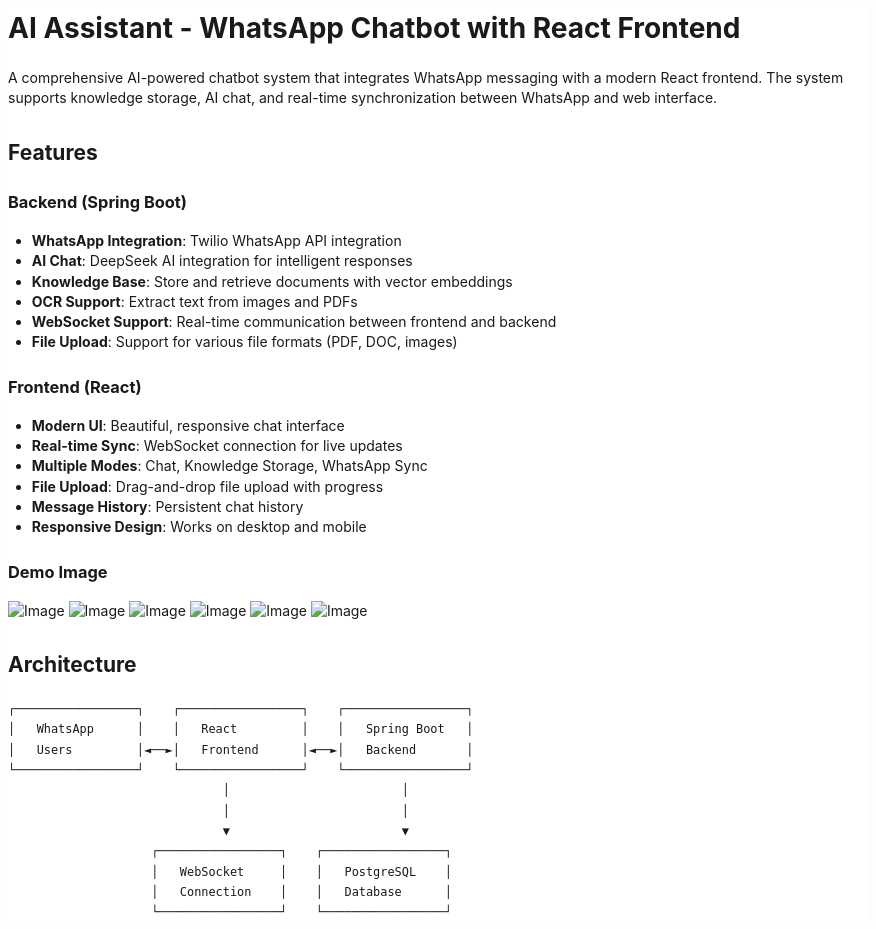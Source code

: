 # AI Assistant - WhatsApp Chatbot with React Frontend

A comprehensive AI-powered chatbot system that integrates WhatsApp messaging with a modern React frontend. The system supports knowledge storage, AI chat, and real-time synchronization between WhatsApp and web interface.

## Features

### Backend (Spring Boot)
- **WhatsApp Integration**: Twilio WhatsApp API integration
- **AI Chat**: DeepSeek AI integration for intelligent responses
- **Knowledge Base**: Store and retrieve documents with vector embeddings
- **OCR Support**: Extract text from images and PDFs
- **WebSocket Support**: Real-time communication between frontend and backend
- **File Upload**: Support for various file formats (PDF, DOC, images)

### Frontend (React)
- **Modern UI**: Beautiful, responsive chat interface
- **Real-time Sync**: WebSocket connection for live updates
- **Multiple Modes**: Chat, Knowledge Storage, WhatsApp Sync
- **File Upload**: Drag-and-drop file upload with progress
- **Message History**: Persistent chat history
- **Responsive Design**: Works on desktop and mobile

### Demo Image
<img width="1918" height="1027" alt="Image" src="https://github.com/user-attachments/assets/cae90617-171b-4e02-a6dd-1eeb8615a892" />
<img width="1157" height="811" alt="Image" src="https://github.com/user-attachments/assets/cf74c419-9221-431b-b94d-616e3365e596" />
<img width="1146" height="795" alt="Image" src="https://github.com/user-attachments/assets/e3761dd7-a454-472e-8af9-0e56ff018b60" />
<img width="1138" height="796" alt="Image" src="https://github.com/user-attachments/assets/9a92bc38-0d3b-47ca-8db1-e0ecf6f734ce" />
<img width="1465" height="947" alt="Image" src="https://github.com/user-attachments/assets/5db41e9d-6c59-4885-9ccd-f2ac6fdd3f6e" />
<img width="1142" height="800" alt="Image" src="https://github.com/user-attachments/assets/5c07ee6c-1938-4760-8491-bca220ceb6c4" />

## Architecture

```
┌─────────────────┐    ┌─────────────────┐    ┌─────────────────┐
│   WhatsApp      │    │   React         │    │   Spring Boot   │
│   Users         │◄──►│   Frontend      │◄──►│   Backend       │
└─────────────────┘    └─────────────────┘    └─────────────────┘
                              │                        │
                              │                        │
                              ▼                        ▼
                    ┌─────────────────┐    ┌─────────────────┐
                    │   WebSocket     │    │   PostgreSQL    │
                    │   Connection    │    │   Database      │
                    └─────────────────┘    └─────────────────┘
```
